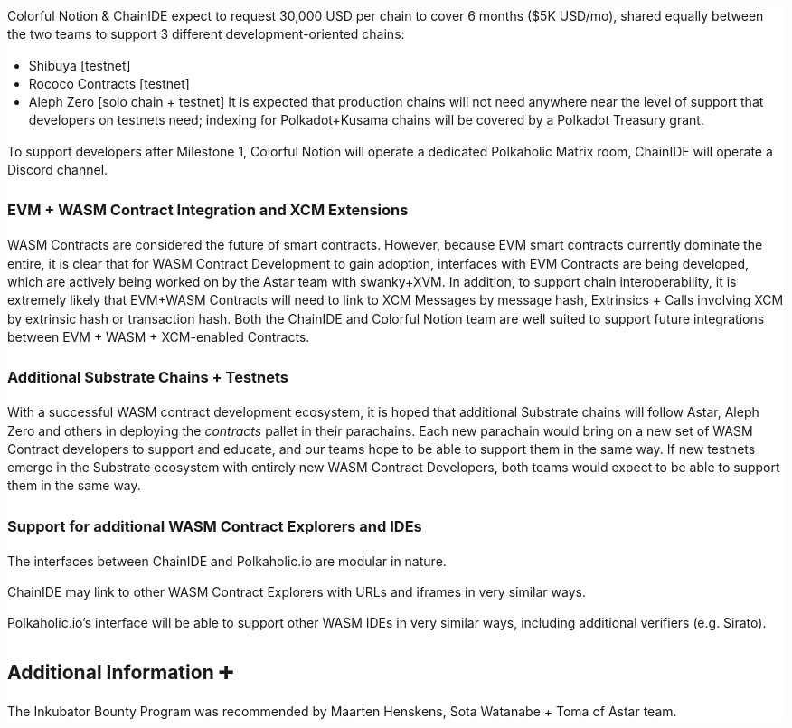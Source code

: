 Colorful Notion & ChainIDE expect to request 30,000 USD per chain to cover 6 months ($5K USD/mo), shared equally between the two teams to support 3 different development-oriented chains:
* Shibuya [testnet]
* Rococo Contracts [testnet]
* Aleph Zero [solo chain + testnet]
It is expected that production chains will not need anywhere near the level of support that developers on testnets need; indexing for Polkadot+Kusama chains will be covered by a Polkadot Treasury grant.

To support developers after Milestone 1, Colorful Notion will operate a dedicated Polkaholic Matrix room, ChainIDE will operate a Discord channel.

### EVM + WASM Contract Integration and XCM Extensions

WASM Contracts are considered the future of smart contracts.  However, because EVM smart contracts currently dominate the entire, it is clear that for WASM Contract Development to gain adoption, interfaces with EVM Contracts are being developed, which are actively being worked on by the Astar team with swanky+XVM.  In addition, to support chain interoperability, it is extremely likely that EVM+WASM Contracts will need to link to XCM Messages by message hash, Extrinsics + Calls involving XCM by extrinsic hash or transaction hash.  Both the ChainIDE and Colorful Notion team are well suited to support future integrations between EVM + WASM + XCM-enabled Contracts.

### Additional Substrate Chains + Testnets

With a successful WASM contract development ecosystem, it is hoped that additional Substrate chains will follow Astar, Aleph Zero and others in deploying the _contracts_ pallet in their parachains.  Each new parachain would bring on a new set of WASM Contract developers to support and educate, and our teams hope to be able to support them in the same way.  If new testnets emerge in the Substrate ecosystem with entirely new WASM Contract Developers, both teams would expect to be able to support them in the same way.

### Support for additional WASM Contract Explorers and IDEs

The interfaces between ChainIDE and Polkaholic.io are modular in nature.

ChainIDE may link to other WASM Contract Explorers with URLs and iframes in very similar ways.

Polkaholic.io’s interface will be able to support other WASM IDEs in very similar ways, including additional verifiers (e.g. Sirato).


## Additional Information :heavy_plus_sign:

The Inkubator Bounty Program was recommended by Maarten Henskens, Sota Watanabe + Toma of Astar team.

